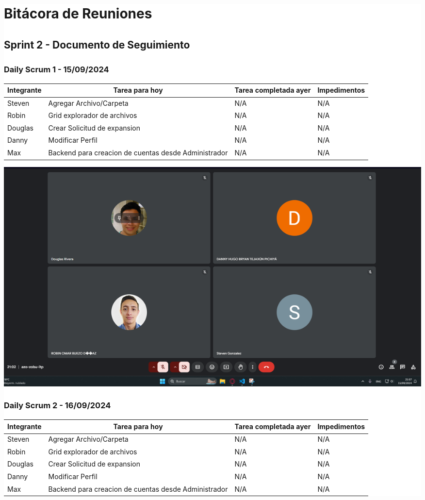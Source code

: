 # Bitácora de Reuniones

## Sprint 2 - Documento de Seguimiento

### Daily Scrum 1 - 15/09/2024

| Integrante  | Tarea para hoy | Tarea completada ayer | Impedimentos |
|-------------|----------------|-----------------------|--------------|
| Steven      | Agregar Archivo/Carpeta| N/A    | N/A |
| Robin       | Grid explorador de archivos| N/A | N/A|
| Douglas     | Crear Solicitud de expansion | N/A             | N/A|
| Danny       | Modificar Perfil      | N/A    | N/A|
| Max         | Backend para creacion de cuentas desde Administrador  |  N/A| N/A|
<div><img src="./assets/daily-1-sprint-2.png" width="1000px"/></div>

### Daily Scrum 2 - 16/09/2024

| Integrante  | Tarea para hoy | Tarea completada ayer | Impedimentos |
|-------------|----------------|-----------------------|--------------|
| Steven      | Agregar Archivo/Carpeta | N/A| N/A |
| Robin       | Grid explorador de archivos| N/A | N/A|
| Douglas     | Crear Solicitud de expansion | N/A             | N/A|
| Danny       | Modificar Perfil      | N/A    | N/A|
| Max         | Backend para creacion de cuentas desde Administrador  |  N/A| N/A|